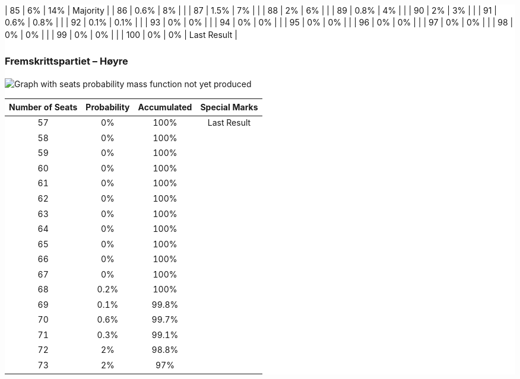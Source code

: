 | 85 | 6% | 14% | Majority |
| 86 | 0.6% | 8% |  |
| 87 | 1.5% | 7% |  |
| 88 | 2% | 6% |  |
| 89 | 0.8% | 4% |  |
| 90 | 2% | 3% |  |
| 91 | 0.6% | 0.8% |  |
| 92 | 0.1% | 0.1% |  |
| 93 | 0% | 0% |  |
| 94 | 0% | 0% |  |
| 95 | 0% | 0% |  |
| 96 | 0% | 0% |  |
| 97 | 0% | 0% |  |
| 98 | 0% | 0% |  |
| 99 | 0% | 0% |  |
| 100 | 0% | 0% | Last Result |

### Fremskrittspartiet – Høyre

![Graph with seats probability mass function not yet produced](2025-02-28-Verian-coalitions-seats-pmf-frp–h.png "Seats Probability Mass Function")

| Number of Seats | Probability | Accumulated | Special Marks |
|:---------------:|:-----------:|:-----------:|:-------------:|
| 57 | 0% | 100% | Last Result |
| 58 | 0% | 100% |  |
| 59 | 0% | 100% |  |
| 60 | 0% | 100% |  |
| 61 | 0% | 100% |  |
| 62 | 0% | 100% |  |
| 63 | 0% | 100% |  |
| 64 | 0% | 100% |  |
| 65 | 0% | 100% |  |
| 66 | 0% | 100% |  |
| 67 | 0% | 100% |  |
| 68 | 0.2% | 100% |  |
| 69 | 0.1% | 99.8% |  |
| 70 | 0.6% | 99.7% |  |
| 71 | 0.3% | 99.1% |  |
| 72 | 2% | 98.8% |  |
| 73 | 2% | 97% |  |